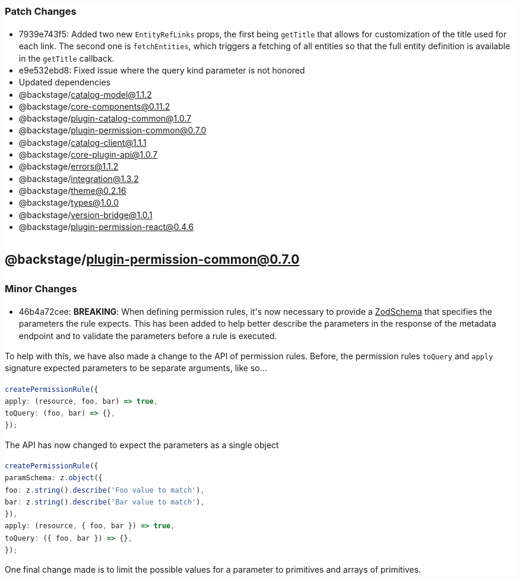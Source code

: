 ### Patch Changes

- 7939e743f5: Added two new `EntityRefLinks` props, the first being `getTitle` that allows for customization of the title used for each link. The second one is `fetchEntities`, which triggers a fetching of all entities so that the full entity definition is available in the `getTitle` callback.
- e9e532ebd8: Fixed issue where the query kind parameter is not honored
- Updated dependencies
 - @backstage/catalog-model@1.1.2
 - @backstage/core-components@0.11.2
 - @backstage/plugin-catalog-common@1.0.7
 - @backstage/plugin-permission-common@0.7.0
 - @backstage/catalog-client@1.1.1
 - @backstage/core-plugin-api@1.0.7
 - @backstage/errors@1.1.2
 - @backstage/integration@1.3.2
 - @backstage/theme@0.2.16
 - @backstage/types@1.0.0
 - @backstage/version-bridge@1.0.1
 - @backstage/plugin-permission-react@0.4.6

## @backstage/plugin-permission-common@0.7.0

### Minor Changes

- 46b4a72cee: **BREAKING**: When defining permission rules, it's now necessary to provide a [ZodSchema](https://github.com/colinhacks/zod) that specifies the parameters the rule expects. This has been added to help better describe the parameters in the response of the metadata endpoint and to validate the parameters before a rule is executed.

 To help with this, we have also made a change to the API of permission rules. Before, the permission rules `toQuery` and `apply` signature expected parameters to be separate arguments, like so...

 ```ts
 createPermissionRule({
 apply: (resource, foo, bar) => true,
 toQuery: (foo, bar) => {},
 });
 ```

 The API has now changed to expect the parameters as a single object

 ```ts
 createPermissionRule({
 paramSchema: z.object({
 foo: z.string().describe('Foo value to match'),
 bar: z.string().describe('Bar value to match'),
 }),
 apply: (resource, { foo, bar }) => true,
 toQuery: ({ foo, bar }) => {},
 });
 ```

 One final change made is to limit the possible values for a parameter to primitives and arrays of primitives.
